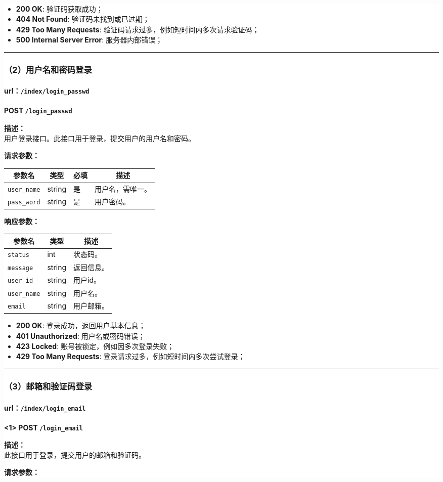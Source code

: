 - **200 OK**: 验证码获取成功；
- **404 Not Found**: 验证码未找到或已过期；
- **429 Too Many Requests**: 验证码请求过多，例如短时间内多次请求验证码；
- **500 Internal Server Error**: 服务器内部错误；

---

### （2）用户名和密码登录

#### **url：`/index/login_passwd`**

**POST `/login_passwd`**

**描述：**  
用户登录接口。此接口用于登录，提交用户的用户名和密码。

**请求参数：**

| 参数名      | 类型   | 必填 | 描述             |
| ----------- | ------ | ---- | ---------------- |
| `user_name` | string | 是   | 用户名，需唯一。 |
| `pass_word` | string | 是   | 用户密码。       |

**响应参数：**

| 参数名      | 类型   | 描述       |
| ----------- | ------ | ---------- |
| `status`    | int    | 状态码。   |
| `message`   | string | 返回信息。 |
| `user_id`   | string | 用户id。   |
| `user_name` | string | 用户名。   |
| `email`     | string | 用户邮箱。 |

- **200 OK**: 登录成功，返回用户基本信息；
- **401 Unauthorized**: 用户名或密码错误；
- **423 Locked**: 账号被锁定，例如因多次登录失败；
- **429 Too Many Requests**: 登录请求过多，例如短时间内多次尝试登录；

---

### （3）邮箱和验证码登录

#### **url：`/index/login_email`**

**<1> POST `/login_email`**

**描述：**  
此接口用于登录，提交用户的邮箱和验证码。

**请求参数：**
